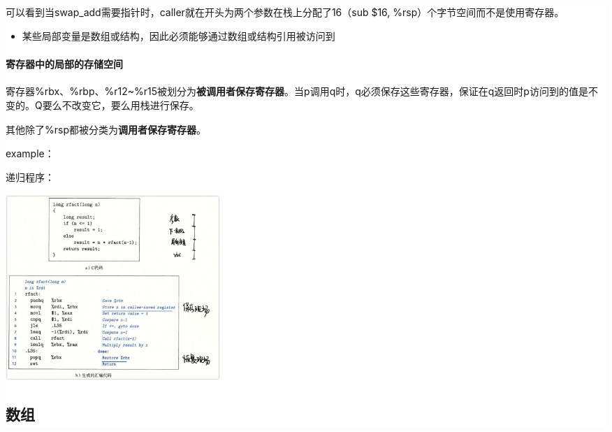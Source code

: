  可以看到当swap_add需要指针时，caller就在开头为两个参数在栈上分配了16（sub $16, %rsp）个字节空间而不是使用寄存器。

* 某些局部变量是数组或结构，因此必须能够通过数组或结构引用被访问到

#### 寄存器中的局部的存储空间

寄存器%rbx、%rbp、%r12~%r15被划分为**被调用者保存寄存器**。当p调用q时，q必须保存这些寄存器，保证在q返回时p访问到的值是不变的。Q要么不改变它，要么用栈进行保存。

其他除了%rsp都被分类为**调用者保存寄存器**。

example：

递归程序：

<img src="pic/32.png" style="zoom:30%;" />

## 数组
